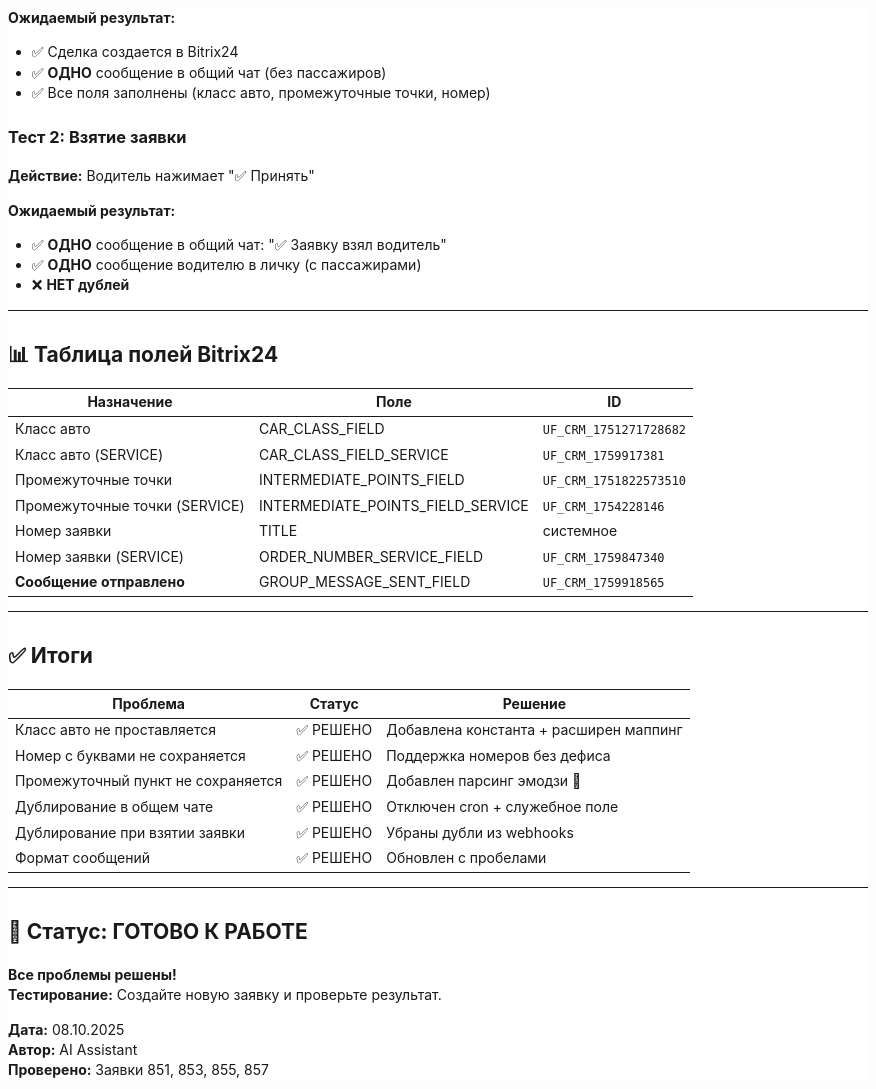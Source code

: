 **Ожидаемый результат:**
- ✅ Сделка создается в Bitrix24
- ✅ **ОДНО** сообщение в общий чат (без пассажиров)
- ✅ Все поля заполнены (класс авто, промежуточные точки, номер)

### Тест 2: Взятие заявки

**Действие:** Водитель нажимает "✅ Принять"

**Ожидаемый результат:**
- ✅ **ОДНО** сообщение в общий чат: "✅ Заявку взял водитель"
- ✅ **ОДНО** сообщение водителю в личку (с пассажирами)
- ❌ **НЕТ дублей**

---

## 📊 Таблица полей Bitrix24

| Назначение | Поле | ID |
|-----------|------|-----|
| Класс авто | CAR_CLASS_FIELD | `UF_CRM_1751271728682` |
| Класс авто (SERVICE) | CAR_CLASS_FIELD_SERVICE | `UF_CRM_1759917381` |
| Промежуточные точки | INTERMEDIATE_POINTS_FIELD | `UF_CRM_1751822573510` |
| Промежуточные точки (SERVICE) | INTERMEDIATE_POINTS_FIELD_SERVICE | `UF_CRM_1754228146` |
| Номер заявки | TITLE | системное |
| Номер заявки (SERVICE) | ORDER_NUMBER_SERVICE_FIELD | `UF_CRM_1759847340` |
| **Сообщение отправлено** | GROUP_MESSAGE_SENT_FIELD | `UF_CRM_1759918565` |

---

## ✅ Итоги

| Проблема | Статус | Решение |
|---------|--------|---------|
| Класс авто не проставляется | ✅ РЕШЕНО | Добавлена константа + расширен маппинг |
| Номер с буквами не сохраняется | ✅ РЕШЕНО | Поддержка номеров без дефиса |
| Промежуточный пункт не сохраняется | ✅ РЕШЕНО | Добавлен парсинг эмодзи 📍 |
| Дублирование в общем чате | ✅ РЕШЕНО | Отключен cron + служебное поле |
| Дублирование при взятии заявки | ✅ РЕШЕНО | Убраны дубли из webhooks |
| Формат сообщений | ✅ РЕШЕНО | Обновлен с пробелами |

---

## 🚀 Статус: ГОТОВО К РАБОТЕ

**Все проблемы решены!**  
**Тестирование:** Создайте новую заявку и проверьте результат.

**Дата:** 08.10.2025  
**Автор:** AI Assistant  
**Проверено:** Заявки 851, 853, 855, 857




